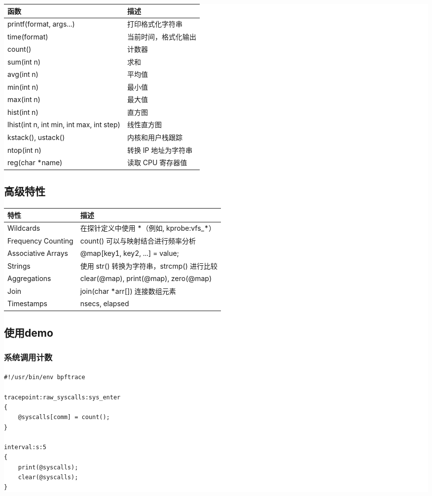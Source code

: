 | 函数 | 描述 |
| :--- | :--- |
| printf(format, args...) | 打印格式化字符串 |
| time(format) | 当前时间，格式化输出 |
| count() | 计数器 |
| sum(int n) | 求和 |
| avg(int n) | 平均值 |
| min(int n) | 最小值 |
| max(int n) | 最大值 |
| hist(int n) | 直方图 |
| lhist(int n, int min, int max, int step) | 线性直方图 |
| kstack(), ustack() | 内核和用户栈跟踪 |
| ntop(int n) | 转换 IP 地址为字符串 |
| reg(char *name) | 读取 CPU 寄存器值 |

## 高级特性

| 特性 | 描述 |
| :--- | :--- |
| Wildcards | 在探针定义中使用 *（例如, kprobe:vfs_\*）|
| Frequency Counting  | count() 可以与映射结合进行频率分析 |
| Associative Arrays | @map[key1, key2, ...] = value; |
| Strings | 使用 str() 转换为字符串，strcmp() 进行比较 |
| Aggregations | clear(@map), print(@map), zero(@map) |
| Join | join(char *arr[]) 连接数组元素 |
| Timestamps | nsecs, elapsed |

## 使用demo

### 系统调用计数

```bt
#!/usr/bin/env bpftrace

tracepoint:raw_syscalls:sys_enter
{
    @syscalls[comm] = count();
}

interval:s:5
{
    print(@syscalls);
    clear(@syscalls);
}
```
